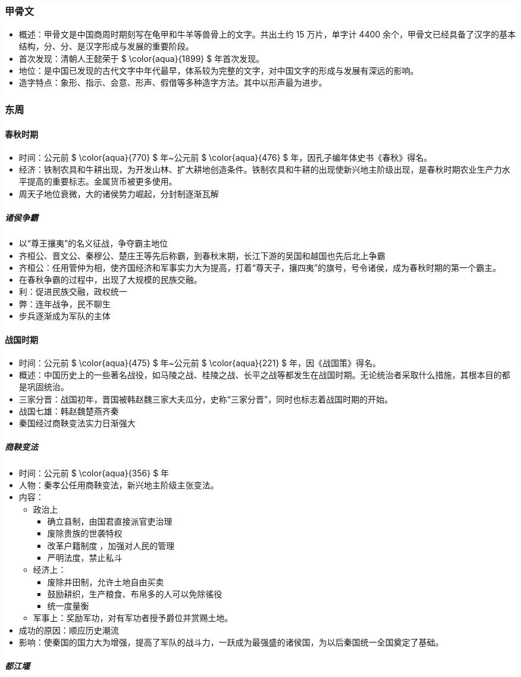 ### 甲骨文

-   概述：甲骨文是中国商周时期刻写在龟甲和牛羊等兽骨上的文字。共出土约 15 万片，单字计 4400 余个，甲骨文已经具备了汉字的基本结构，分、分、是汉字形成与发展的重要阶段。
-   首次发现：清朝人王懿荣于 $ \color{aqua}{1899} $ 年首次发现。
-   地位：是中国已发现的古代文字中年代最早，体系较为完整的文字，对中国文字的形成与发展有深远的影响。
-   造字特点：象形、指示、会意、形声、假借等多种造字方法。其中以形声最为进步。

### 东周

#### 春秋时期

-   时间：公元前 $ \color{aqua}{770} $ 年~公元前 $ \color{aqua}{476} $ 年，因孔子编年体史书《春秋》得名。
-   经济：铁制农具和牛耕出现，为开发山林、扩大耕地创造条件。铁制农具和牛耕的出现使新兴地主阶级出现，是春秋时期农业生产力水平提高的重要标志。金属货币被更多使用。
-   周天子地位衰微，大的诸侯势力崛起，分封制逐渐瓦解

##### 诸侯争霸

-   以“尊王攘夷”的名义征战，争夺霸主地位
-   齐桓公、晋文公、秦穆公、楚庄王等先后称霸，到春秋末期，长江下游的吴国和越国也先后北上争霸
-   齐桓公：任用管仲为相，使齐国经济和军事实力大为提高，打着“尊天子，攘四夷”的旗号，号令诸侯，成为春秋时期的第一个霸主。
-   在春秋争霸的过程中，出现了大规模的民族交融。
-   利：促进民族交融，政权统一
-   弊：连年战争，民不聊生
-   步兵逐渐成为军队的主体

#### 战国时期

-   时间：公元前 $ \color{aqua}{475} $ 年~公元前 $ \color{aqua}{221} $ 年，因《战国策》得名。
-   概述：中国历史上的一些著名战役，如马陵之战、桂陵之战、长平之战等都发生在战国时期。无论统治者采取什么措施，其根本目的都是巩固统治。
-   三家分晋：战国初年，晋国被韩赵魏三家大夫瓜分，史称“三家分晋”，同时也标志着战国时期的开始。
-   战国七雄：韩赵魏楚燕齐秦
-   秦国经过商鞅变法实力日渐强大

##### 商鞅变法

-   时间：公元前 $ \color{aqua}{356} $ 年
-   人物：秦孝公任用商鞅变法，新兴地主阶级主张变法。
-   内容：
    -   政治上
        -   确立县制，由国君直接派官吏治理
        -   废除贵族的世袭特权
        -   改革户籍制度 ，加强对人民的管理
        -   严明法度，禁止私斗
    -   经济上：
        -   废除井田制，允许土地自由买卖
        -   鼓励耕织，生产粮食、布帛多的人可以免除徭役
        -   统一度量衡
    -   军事上：奖励军功，对有军功者授予爵位并赏赐土地。
-   成功的原因：顺应历史潮流
-   影响：使秦国的国力大为增强，提高了军队的战斗力，一跃成为最强盛的诸侯国，为以后秦国统一全国奠定了基础。

##### 都江堰
